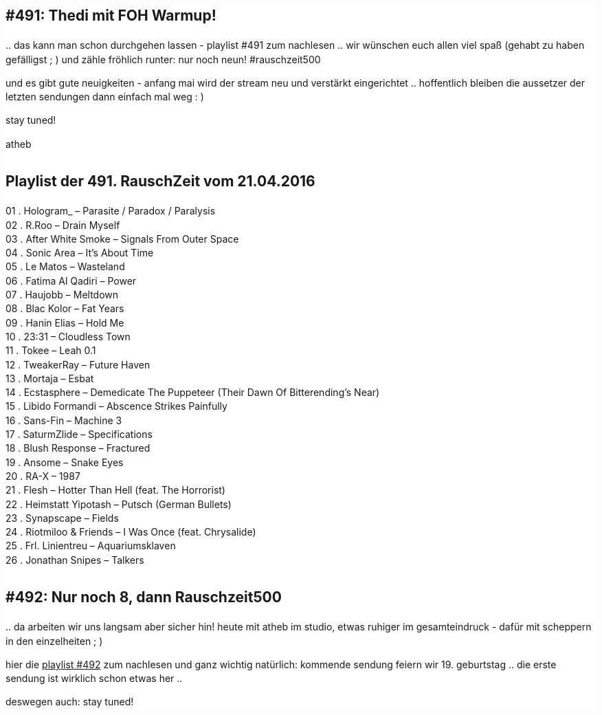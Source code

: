 
<a id="2593"></a>

## #491: Thedi mit FOH Warmup!

<p>.. das kann man schon durchgehen lassen - playlist #491 zum nachlesen .. wir wünschen euch allen viel spaß (gehabt zu haben gefälligst ; ) und zähle fröhlich runter: nur noch neun!  #rauschzeit500</p>
<p>und es gibt gute neuigkeiten - anfang mai wird der stream neu und verstärkt eingerichtet .. hoffentlich bleiben die aussetzer der letzten sendungen dann einfach mal weg : )</p>
<p>stay tuned!</p>
<p>atheb</p>


<a id="2591"></a>

## Playlist der 491. RauschZeit vom 21.04.2016

<p>01 . Hologram_ – Parasite / Paradox / Paralysis<br />
02 . R.Roo – Drain Myself<br />
03 . After White Smoke – Signals From Outer Space<br />
04 . Sonic Area – It’s About Time<br />
05 . Le Matos – Wasteland<br />
06 . Fatima Al Qadiri – Power<br />
07 . Haujobb – Meltdown<br />
08 . Blac Kolor – Fat Years<br />
09 . Hanin Elias – Hold Me<br />
10 . 23:31 – Cloudless Town<br />
11 . Tokee – Leah 0.1<br />
12 . TweakerRay – Future Haven<br />
13 . Mortaja – Esbat<br />
14 . Ecstasphere – Demedicate The Puppeteer (Their Dawn Of Bitterending’s Near)<br />
15 . Libido Formandi – Abscence Strikes Painfully<br />
16 . Sans-Fin – Machine 3<br />
17 . SaturmZlide – Specifications<br />
18 . Blush Response – Fractured<br />
19 . Ansome – Snake Eyes<br />
20 . RA-X – 1987<br />
21 . Flesh – Hotter Than Hell (feat. The Horrorist)<br />
22 . Heimstatt Yipotash – Putsch (German Bullets)<br />
23 . Synapscape – Fields<br />
24 . Riotmiloo & Friends – I Was Once (feat. Chrysalide)<br />
25 . Frl. Linientreu – Aquariumsklaven<br />
26 . Jonathan Snipes – Talkers </p>


<a id="2600"></a>

## #492: Nur noch 8, dann Rauschzeit500

<p>.. da arbeiten wir uns langsam aber sicher hin! heute mit atheb im studio, etwas ruhiger im gesamteindruck - dafür mit scheppern in den einzelheiten ; )</p>
<p>hier die <a href="#2598">playlist #492</a> zum nachlesen und ganz wichtig natürlich: kommende sendung feiern wir 19. geburtstag .. die erste sendung ist wirklich schon etwas her ..</p>
<p>deswegen auch: stay tuned!</p>
